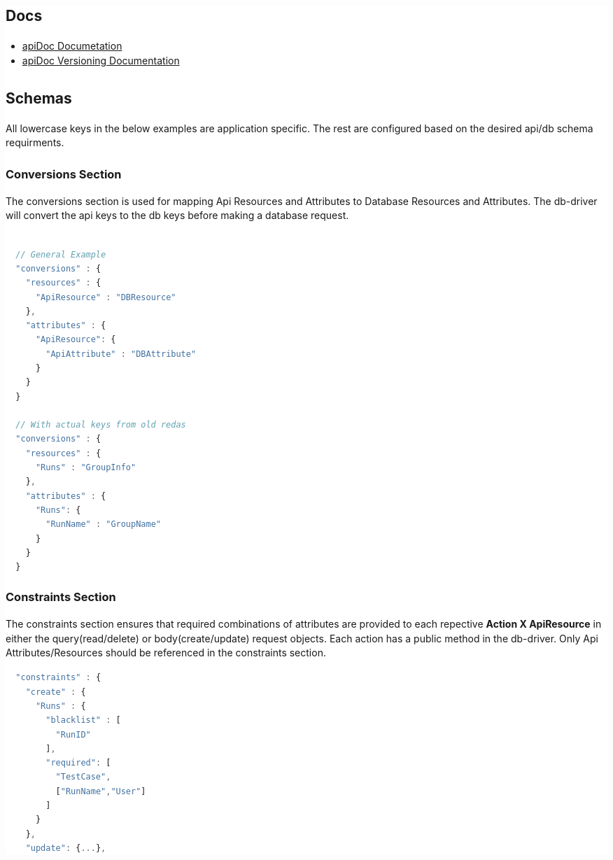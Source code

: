Docs
----

* [apiDoc Documetation](http://apidocjs.com/)
* [apiDoc Versioning Documentation](http://apidocjs.com/#example-versioning)

Schemas
-------

All lowercase keys in the below examples are application specific.
The rest are configured based on the desired api/db schema requirments.

### Conversions Section

The conversions section is used for mapping Api Resources and Attributes to
Database Resources and Attributes. The db-driver will convert the api keys to the
db keys before making a database request.

```javascript

  // General Example
  "conversions" : {
    "resources" : {
      "ApiResource" : "DBResource"
    },
    "attributes" : {
      "ApiResource": {
        "ApiAttribute" : "DBAttribute" 
      }
    }
  }

  // With actual keys from old redas
  "conversions" : {
    "resources" : {
      "Runs" : "GroupInfo"
    },
    "attributes" : {
      "Runs": {
        "RunName" : "GroupName" 
      }
    }
  }
```

### Constraints Section

The constraints section ensures that required combinations of attributes are provided
to each repective **Action X ApiResource** in either the query(read/delete) or
body(create/update) request objects. Each action has a public method in the db-driver.
Only Api Attributes/Resources should be referenced in the constraints section.

```javascript
  "constraints" : {
    "create" : {
      "Runs" : {
        "blacklist" : [
          "RunID"
        ],
        "required": [
          "TestCase",
          ["RunName","User"]
        ] 
      }
    },
    "update": {...},
```